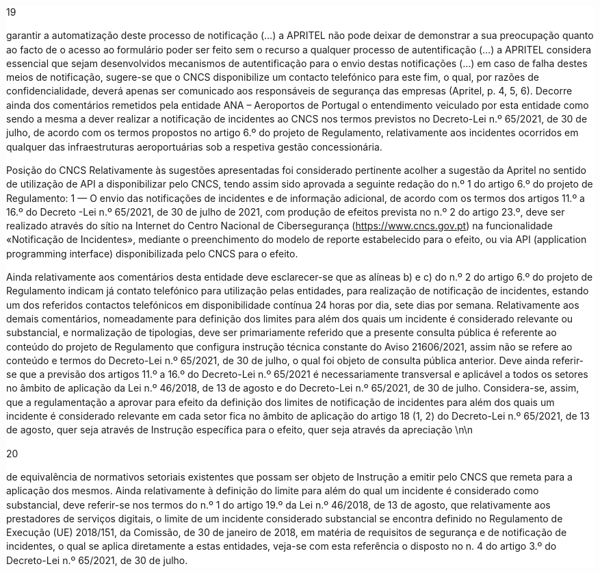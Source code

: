 19 
 
garantir a automatização deste processo de notificação (…) a APRITEL não pode deixar 
de demonstrar a sua preocupação quanto ao facto de o acesso ao formulário poder ser 
feito sem o recurso a qualquer processo de autentificação (…) a APRITEL considera 
essencial que sejam desenvolvidos mecanismos de autentificação para o envio destas 
notificações (…) em caso de falha destes meios de notificação, sugere-se que o CNCS 
disponibilize um contacto telefónico para este fim, o qual, por razões de 
confidencialidade, deverá apenas ser comunicado aos responsáveis de segurança das 
empresas (Apritel, p. 4, 5, 6). 
Decorre ainda dos comentários remetidos pela entidade ANA – Aeroportos de Portugal 
o entendimento veiculado por esta entidade como sendo a mesma a dever realizar a 
notificação de incidentes ao CNCS nos termos previstos no Decreto-Lei n.º 65/2021, de 
30 de julho, de acordo com os termos propostos no artigo 6.º do projeto de Regulamento, 
relativamente aos incidentes ocorridos em qualquer das infraestruturas aeroportuárias 
sob a respetiva gestão concessionária. 
 
Posição do CNCS 
Relativamente às sugestões apresentadas foi considerado pertinente acolher a 
sugestão da Apritel no sentido de utilização de API a disponibilizar pelo CNCS, tendo 
assim sido aprovada a seguinte redação do n.º 1 do artigo 6.º do projeto de 
Regulamento: 
1 — O envio das notificações de incidentes e de informação adicional, de acordo com os 
termos dos artigos 11.º a 16.º do Decreto -Lei n.º 65/2021, de 30 de julho de 2021, com 
produção de efeitos prevista no n.º 2 do artigo 23.º, deve ser realizado através do sítio na 
Internet do Centro Nacional de Cibersegurança (https://www.cncs.gov.pt) na funcionalidade 
«Notificação de Incidentes», mediante o preenchimento do modelo de reporte estabelecido 
para o efeito, ou via API (application programming interface) disponibilizada pelo CNCS para 
o efeito. 
 
Ainda relativamente aos comentários desta entidade deve esclarecer-se que as alíneas 
b) e c) do n.º 2 do artigo 6.º do projeto de Regulamento indicam já contato telefónico 
para utilização pelas entidades, para realização de notificação de incidentes, estando 
um dos referidos contactos telefónicos em disponibilidade contínua 24 horas por dia, 
sete dias por semana. 
Relativamente aos demais comentários, nomeadamente para definição dos limites para 
além dos quais um incidente é considerado relevante ou substancial, e normalização de 
tipologias, deve ser primariamente referido que a presente consulta pública é referente 
ao conteúdo do projeto de Regulamento que configura instrução técnica constante do 
Aviso 21606/2021, assim não se refere ao conteúdo e termos do Decreto-Lei n.º 
65/2021, de 30 de julho, o qual foi objeto de consulta pública anterior. Deve ainda referir-
se que a previsão dos artigos 11.º a 16.º do Decreto-Lei n.º 65/2021 é necessariamente 
transversal e aplicável a todos os setores no âmbito de aplicação da Lei n.º 46/2018, de 
13 de agosto e do Decreto-Lei n.º 65/2021, de 30 de julho. Considera-se, assim, que a 
regulamentação a aprovar para efeito da definição dos limites de notificação de 
incidentes para além dos quais um incidente é considerado relevante em cada setor fica 
no âmbito de aplicação do artigo 18  (1, 2) do Decreto-Lei n.º 65/2021, de 13 de agosto, 
quer seja através de Instrução específica para o efeito, quer seja através da apreciação 
\n\n 
 
20 
 
de equivalência de normativos setoriais existentes que possam ser objeto de Instrução 
a emitir pelo CNCS que remeta para a aplicação dos mesmos. 
Ainda relativamente à definição do limite para além do qual um incidente é considerado 
como substancial, deve referir-se nos termos do n.º 1 do artigo 19.º da Lei n.º 46/2018, 
de 13 de agosto, que relativamente aos prestadores de serviços digitais, o limite de um 
incidente considerado substancial se encontra definido no Regulamento de Execução 
(UE) 2018/151, da Comissão, de 30 de janeiro de 2018, em matéria de requisitos de 
segurança e de notificação de incidentes, o qual se aplica diretamente a estas 
entidades, veja-se com esta referência o disposto no n. 4 do artigo 3.º do Decreto-Lei 
n.º 65/2021, de 30 de julho.  
 
